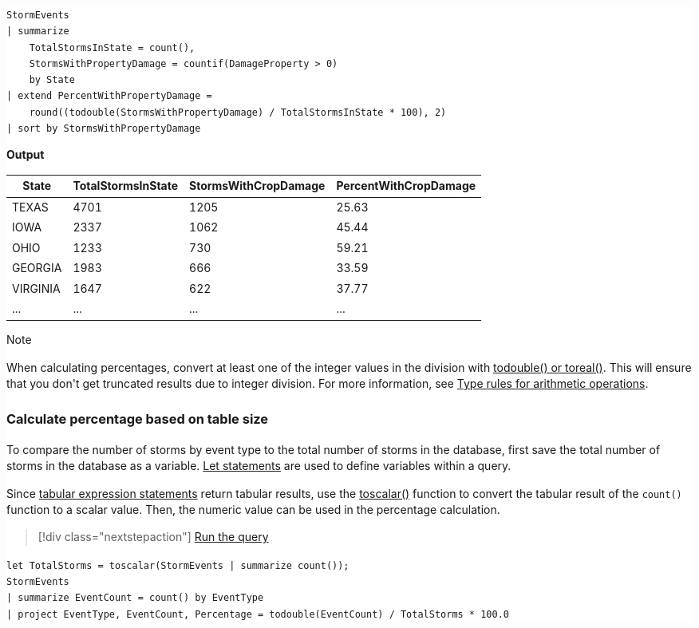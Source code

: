 ```kusto
StormEvents
| summarize 
    TotalStormsInState = count(),
    StormsWithPropertyDamage = countif(DamageProperty > 0)
    by State
| extend PercentWithPropertyDamage = 
    round((todouble(StormsWithPropertyDamage) / TotalStormsInState * 100), 2)
| sort by StormsWithPropertyDamage
```

**Output**

|State|TotalStormsInState|StormsWithCropDamage|PercentWithCropDamage|
|--|--|--|--|
|TEXAS|4701|1205|25.63|
|IOWA|2337|1062|45.44|
|OHIO|1233|730|59.21|
|GEORGIA|1983|666|33.59|
|VIRGINIA|1647|622|37.77|
|...|...|...|...|

> [!NOTE]
> When calculating percentages, convert at least one of the integer values in the division with [todouble() or toreal()](../todoublefunction.md). This will ensure that you don't get truncated results due to integer division. For more information, see [Type rules for arithmetic operations](../numerical-operators.md#type-rules-for-arithmetic-operations).

### Calculate percentage based on table size

To compare the number of storms by event type to the total number of storms in the database, first save the total number of storms in the database as a variable. [Let statements](../let-statement.md) are used to define variables within a query.

Since [tabular expression statements](../tabularexpressionstatements.md) return tabular results, use the [toscalar()](../toscalarfunction.md) function to convert the tabular result of the `count()` function to a scalar value. Then, the numeric value can be used in the percentage calculation.

> [!div class="nextstepaction"]
> <a href="https://dataexplorer.azure.com/clusters/help/databases/Samples?query=H4sIAAAAAAAAA1XOwQrCMAyA4fueIsdWhtazeBLvgnuBrgZR2mWkqTDZw69WYfWYny8hHgU6EuuvQhwiHEEoOustq1LOLxwkwgwxhWD58UZwlAZRWh+aSjS1KOn0Yfnej0M/fXs3jZj1yPREJ2trq7UWLsguT/aO5aUbpd6jWoWG3d/fG9gbszULDOumf88AAAA=" target="_blank">Run the query</a>

```kusto
let TotalStorms = toscalar(StormEvents | summarize count());
StormEvents
| summarize EventCount = count() by EventType
| project EventType, EventCount, Percentage = todouble(EventCount) / TotalStorms * 100.0
```
